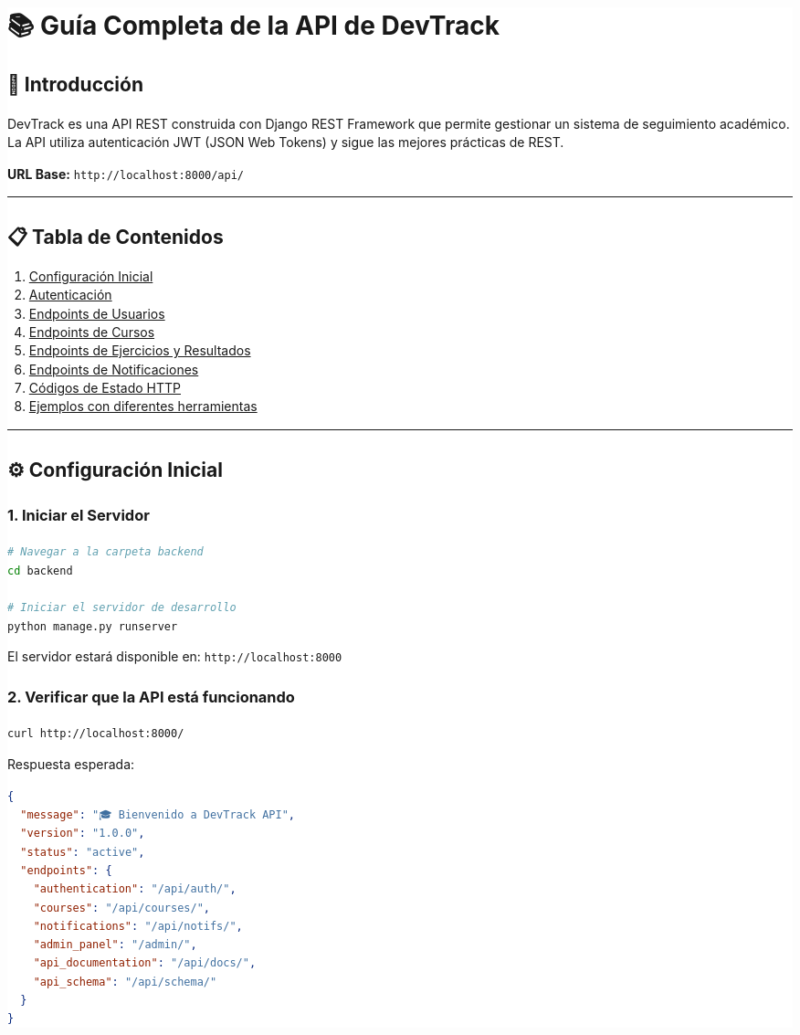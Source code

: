 # 📚 Guía Completa de la API de DevTrack

## 🚀 Introducción

DevTrack es una API REST construida con Django REST Framework que permite gestionar un sistema de seguimiento académico. La API utiliza autenticación JWT (JSON Web Tokens) y sigue las mejores prácticas de REST.

**URL Base:** `http://localhost:8000/api/`

---

## 📋 Tabla de Contenidos

1. [Configuración Inicial](#configuración-inicial)
2. [Autenticación](#autenticación)
3. [Endpoints de Usuarios](#endpoints-de-usuarios)
4. [Endpoints de Cursos](#endpoints-de-cursos)
5. [Endpoints de Ejercicios y Resultados](#endpoints-de-ejercicios-y-resultados)
6. [Endpoints de Notificaciones](#endpoints-de-notificaciones)
7. [Códigos de Estado HTTP](#códigos-de-estado)
8. [Ejemplos con diferentes herramientas](#ejemplos-con-herramientas)

---

## ⚙️ Configuración Inicial

### 1. Iniciar el Servidor

```bash
# Navegar a la carpeta backend
cd backend

# Iniciar el servidor de desarrollo
python manage.py runserver
```

El servidor estará disponible en: `http://localhost:8000`

### 2. Verificar que la API está funcionando

```bash
curl http://localhost:8000/
```

Respuesta esperada:
```json
{
  "message": "🎓 Bienvenido a DevTrack API",
  "version": "1.0.0",
  "status": "active",
  "endpoints": {
    "authentication": "/api/auth/",
    "courses": "/api/courses/",
    "notifications": "/api/notifs/",
    "admin_panel": "/admin/",
    "api_documentation": "/api/docs/",
    "api_schema": "/api/schema/"
  }
}
```
